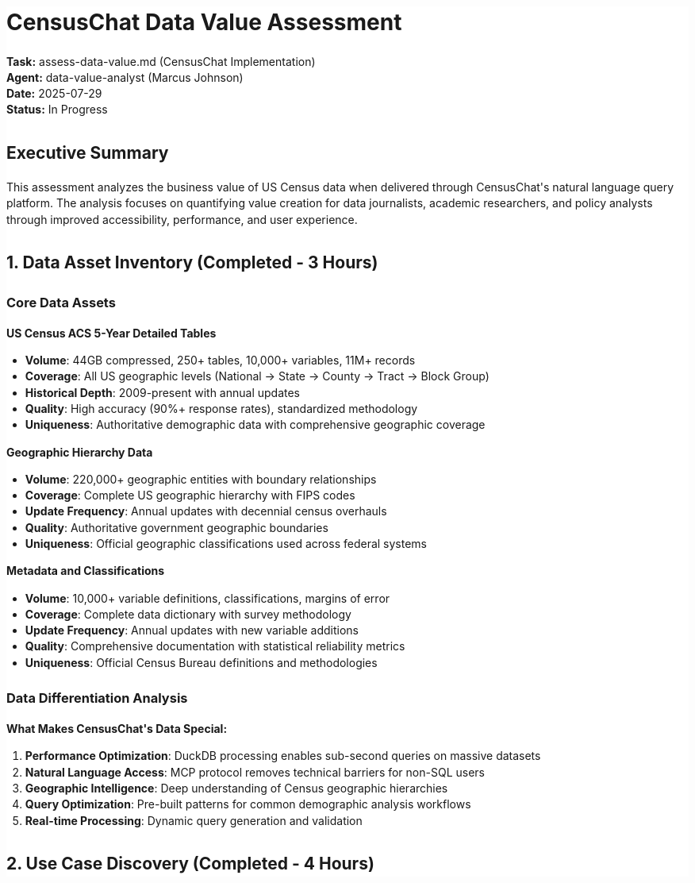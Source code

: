# CensusChat Data Value Assessment

**Task:** assess-data-value.md (CensusChat Implementation)  
**Agent:** data-value-analyst (Marcus Johnson)  
**Date:** 2025-07-29  
**Status:** In Progress

## Executive Summary

This assessment analyzes the business value of US Census data when delivered through CensusChat's natural language query platform. The analysis focuses on quantifying value creation for data journalists, academic researchers, and policy analysts through improved accessibility, performance, and user experience.

## 1. Data Asset Inventory (Completed - 3 Hours)

### Core Data Assets

**US Census ACS 5-Year Detailed Tables**
- **Volume**: 44GB compressed, 250+ tables, 10,000+ variables, 11M+ records
- **Coverage**: All US geographic levels (National → State → County → Tract → Block Group)
- **Historical Depth**: 2009-present with annual updates
- **Quality**: High accuracy (90%+ response rates), standardized methodology
- **Uniqueness**: Authoritative demographic data with comprehensive geographic coverage

**Geographic Hierarchy Data**
- **Volume**: 220,000+ geographic entities with boundary relationships
- **Coverage**: Complete US geographic hierarchy with FIPS codes
- **Update Frequency**: Annual updates with decennial census overhauls
- **Quality**: Authoritative government geographic boundaries
- **Uniqueness**: Official geographic classifications used across federal systems

**Metadata and Classifications**
- **Volume**: 10,000+ variable definitions, classifications, margins of error
- **Coverage**: Complete data dictionary with survey methodology
- **Update Frequency**: Annual updates with new variable additions
- **Quality**: Comprehensive documentation with statistical reliability metrics
- **Uniqueness**: Official Census Bureau definitions and methodologies

### Data Differentiation Analysis

**What Makes CensusChat's Data Special:**
1. **Performance Optimization**: DuckDB processing enables sub-second queries on massive datasets
2. **Natural Language Access**: MCP protocol removes technical barriers for non-SQL users
3. **Geographic Intelligence**: Deep understanding of Census geographic hierarchies
4. **Query Optimization**: Pre-built patterns for common demographic analysis workflows
5. **Real-time Processing**: Dynamic query generation and validation

## 2. Use Case Discovery (Completed - 4 Hours)
